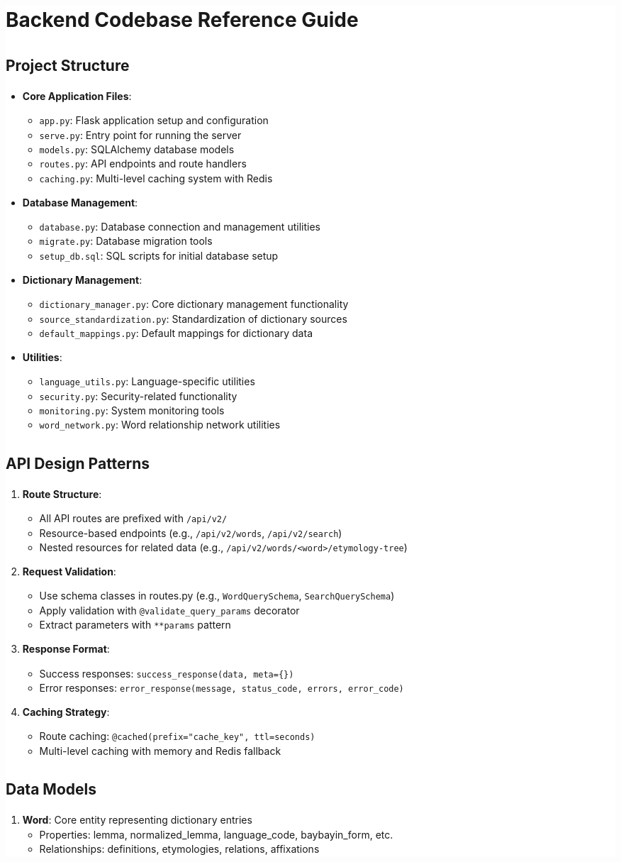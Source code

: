 # Backend Codebase Reference Guide

## Project Structure

- **Core Application Files**:
  - `app.py`: Flask application setup and configuration
  - `serve.py`: Entry point for running the server
  - `models.py`: SQLAlchemy database models
  - `routes.py`: API endpoints and route handlers
  - `caching.py`: Multi-level caching system with Redis

- **Database Management**:
  - `database.py`: Database connection and management utilities
  - `migrate.py`: Database migration tools
  - `setup_db.sql`: SQL scripts for initial database setup

- **Dictionary Management**:
  - `dictionary_manager.py`: Core dictionary management functionality
  - `source_standardization.py`: Standardization of dictionary sources
  - `default_mappings.py`: Default mappings for dictionary data

- **Utilities**:
  - `language_utils.py`: Language-specific utilities
  - `security.py`: Security-related functionality
  - `monitoring.py`: System monitoring tools
  - `word_network.py`: Word relationship network utilities

## API Design Patterns

1. **Route Structure**:
   - All API routes are prefixed with `/api/v2/`
   - Resource-based endpoints (e.g., `/api/v2/words`, `/api/v2/search`)
   - Nested resources for related data (e.g., `/api/v2/words/<word>/etymology-tree`)

2. **Request Validation**:
   - Use schema classes in routes.py (e.g., `WordQuerySchema`, `SearchQuerySchema`)
   - Apply validation with `@validate_query_params` decorator
   - Extract parameters with `**params` pattern

3. **Response Format**:
   - Success responses: `success_response(data, meta={})`
   - Error responses: `error_response(message, status_code, errors, error_code)`

4. **Caching Strategy**:
   - Route caching: `@cached(prefix="cache_key", ttl=seconds)`
   - Multi-level caching with memory and Redis fallback

## Data Models

1. **Word**: Core entity representing dictionary entries
   - Properties: lemma, normalized_lemma, language_code, baybayin_form, etc.
   - Relationships: definitions, etymologies, relations, affixations

